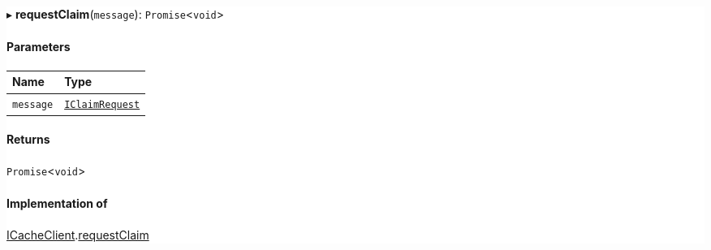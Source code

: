 ▸ **requestClaim**(`message`): `Promise`<`void`\>

#### Parameters

| Name | Type |
| :------ | :------ |
| `message` | [`IClaimRequest`](../interfaces/modules_claims.IClaimRequest.md) |

#### Returns

`Promise`<`void`\>

#### Implementation of

[ICacheClient](../interfaces/modules_cache_client.ICacheClient.md).[requestClaim](../interfaces/modules_cache_client.ICacheClient.md#requestclaim)

